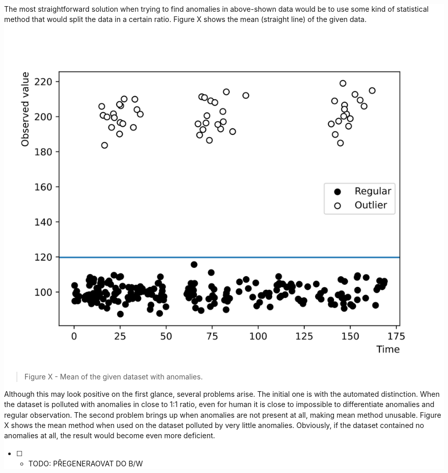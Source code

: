 The most straightforward solution when trying to find anomalies in above-shown data would be to use some kind of statistical method that would split the data in a certain ratio.
Figure X shows the mean (straight line) of the given data. 

![](https://raw.githubusercontent.com/chazzka/clanekcathedral/master/code/figures/mean1.svg) 
> Figure X - Mean of the given dataset with anomalies.

Although this may look positive on the first glance, several problems arise.
The initial one is with the automated distinction.
When the dataset is polluted with anomalies in close to 1:1 ratio, even for human it is close to impossible to differentiate anomalies and regular observation.
The second problem brings up when anomalies are not present at all, making mean method unusable.
Figure X shows the mean method when used on the dataset polluted by very little anomalies.
Obviously, if the dataset contained no anomalies at all, the result would become even more deficient.

 - [ ] - TODO: PŘEGENERAOVAT DO B/W

